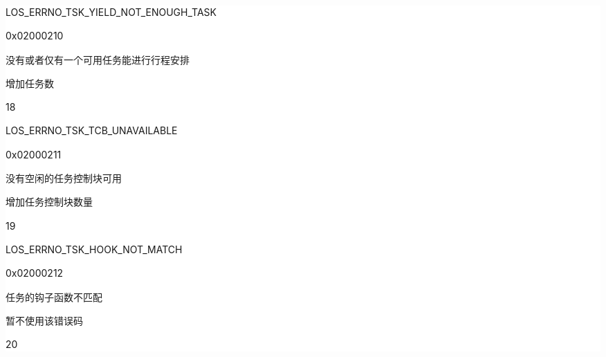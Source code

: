 <td class="cellrowborder" valign="top" width="26.732673267326735%" headers="mcps1.1.6.1.2 "><p id="zh-cn_topic_0015795099_p602173510127"><a name="zh-cn_topic_0015795099_p602173510127"></a><a name="zh-cn_topic_0015795099_p602173510127"></a>LOS_ERRNO_TSK_YIELD_NOT_ENOUGH_TASK</p>
</td>
<td class="cellrowborder" valign="top" width="15.841584158415841%" headers="mcps1.1.6.1.3 "><p id="acef1a7141a684cedb47dd0e8ef6a5bf4"><a name="acef1a7141a684cedb47dd0e8ef6a5bf4"></a><a name="acef1a7141a684cedb47dd0e8ef6a5bf4"></a>0x02000210</p>
</td>
<td class="cellrowborder" valign="top" width="23.762376237623762%" headers="mcps1.1.6.1.4 "><p id="a638c62b8b59a481592b4d4f61990dd33"><a name="a638c62b8b59a481592b4d4f61990dd33"></a><a name="a638c62b8b59a481592b4d4f61990dd33"></a>没有或者仅有一个可用任务能进行行程安排</p>
</td>
<td class="cellrowborder" valign="top" width="25.742574257425744%" headers="mcps1.1.6.1.5 "><p id="a6ca95f46ffeb45158ab47f610a2247cc"><a name="a6ca95f46ffeb45158ab47f610a2247cc"></a><a name="a6ca95f46ffeb45158ab47f610a2247cc"></a>增加任务数</p>
</td>
</tr>
<tr id="re03f4b1f30354120b8e6721c2c71cc7c"><td class="cellrowborder" valign="top" width="7.920792079207921%" headers="mcps1.1.6.1.1 "><p id="ad49f84fe6cae4a9eaf232b8621ed04ba"><a name="ad49f84fe6cae4a9eaf232b8621ed04ba"></a><a name="ad49f84fe6cae4a9eaf232b8621ed04ba"></a>18</p>
</td>
<td class="cellrowborder" valign="top" width="26.732673267326735%" headers="mcps1.1.6.1.2 "><p id="a335f0989b51e47ae99b1c6855e96abfd"><a name="a335f0989b51e47ae99b1c6855e96abfd"></a><a name="a335f0989b51e47ae99b1c6855e96abfd"></a>LOS_ERRNO_TSK_TCB_UNAVAILABLE</p>
</td>
<td class="cellrowborder" valign="top" width="15.841584158415841%" headers="mcps1.1.6.1.3 "><p id="a0eaf2e75af9b4855b7e0e4575cd3461e"><a name="a0eaf2e75af9b4855b7e0e4575cd3461e"></a><a name="a0eaf2e75af9b4855b7e0e4575cd3461e"></a>0x02000211</p>
</td>
<td class="cellrowborder" valign="top" width="23.762376237623762%" headers="mcps1.1.6.1.4 "><p id="a1105d60c5c5244e0a09a8cd14567b4cb"><a name="a1105d60c5c5244e0a09a8cd14567b4cb"></a><a name="a1105d60c5c5244e0a09a8cd14567b4cb"></a>没有空闲的任务控制块可用</p>
</td>
<td class="cellrowborder" valign="top" width="25.742574257425744%" headers="mcps1.1.6.1.5 "><p id="a3ff1d4ed72364b87ba6a393fb39998f6"><a name="a3ff1d4ed72364b87ba6a393fb39998f6"></a><a name="a3ff1d4ed72364b87ba6a393fb39998f6"></a>增加任务控制块数量</p>
</td>
</tr>
<tr id="r9a296a9607894194bda6309394b6cd06"><td class="cellrowborder" valign="top" width="7.920792079207921%" headers="mcps1.1.6.1.1 "><p id="ab2c1a516cfce4e0da9a5a711bb165b10"><a name="ab2c1a516cfce4e0da9a5a711bb165b10"></a><a name="ab2c1a516cfce4e0da9a5a711bb165b10"></a>19</p>
</td>
<td class="cellrowborder" valign="top" width="26.732673267326735%" headers="mcps1.1.6.1.2 "><p id="a6ce795e8c3ac46d093983defa0372baa"><a name="a6ce795e8c3ac46d093983defa0372baa"></a><a name="a6ce795e8c3ac46d093983defa0372baa"></a>LOS_ERRNO_TSK_HOOK_NOT_MATCH</p>
</td>
<td class="cellrowborder" valign="top" width="15.841584158415841%" headers="mcps1.1.6.1.3 "><p id="a5d0221b9176e4af296cf7419ee2da1cf"><a name="a5d0221b9176e4af296cf7419ee2da1cf"></a><a name="a5d0221b9176e4af296cf7419ee2da1cf"></a>0x02000212</p>
</td>
<td class="cellrowborder" valign="top" width="23.762376237623762%" headers="mcps1.1.6.1.4 "><p id="a2d0b50c9a2ca4ababb74a2a55b23160e"><a name="a2d0b50c9a2ca4ababb74a2a55b23160e"></a><a name="a2d0b50c9a2ca4ababb74a2a55b23160e"></a>任务的钩子函数不匹配</p>
</td>
<td class="cellrowborder" valign="top" width="25.742574257425744%" headers="mcps1.1.6.1.5 "><p id="a8526b873e7134715a9a5768dc6777af7"><a name="a8526b873e7134715a9a5768dc6777af7"></a><a name="a8526b873e7134715a9a5768dc6777af7"></a>暂不使用该错误码</p>
</td>
</tr>
<tr id="r54030ab91654404f8800c9849f3dbbde"><td class="cellrowborder" valign="top" width="7.920792079207921%" headers="mcps1.1.6.1.1 "><p id="a826c25350f70424595bbd625cc59d685"><a name="a826c25350f70424595bbd625cc59d685"></a><a name="a826c25350f70424595bbd625cc59d685"></a>20</p>
</td>